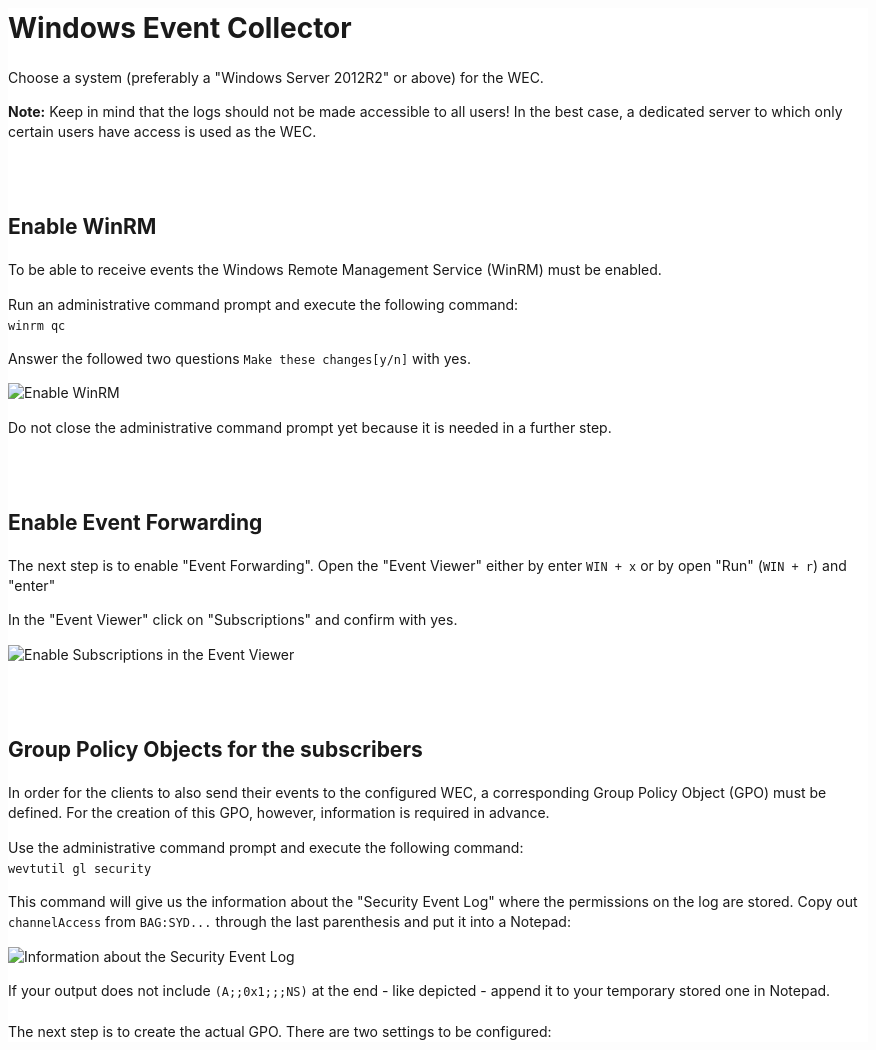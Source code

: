 # Windows Event Collector
Choose a system (preferably a "Windows Server 2012R2" or above) for the WEC.


**Note:** Keep in mind that the logs should not be made accessible to all users! In the best case, a dedicated server to which only certain users have access is used as the WEC.
<br />
<br />
<br />
## Enable WinRM
To be able to receive events the Windows Remote Management Service (WinRM) must be enabled. 

Run an administrative command prompt and execute the following command:<br />``winrm qc``<br />

Answer the followed two questions ``Make these changes[y/n]`` with yes.

![Enable WinRM](https://github.com/clma91/Readinizer/blob/master/Wiki/Images/WEFManual/enable-winrm.png)

Do not close the administrative command prompt yet because it is needed in a further step.
<br />
<br />
<br />
## Enable Event Forwarding
The next step is to enable "Event Forwarding". Open the "Event Viewer" either by enter ``WIN + x`` or by open "Run" (``WIN + r``) and "enter"

In the "Event Viewer" click on "Subscriptions" and confirm with yes.

![Enable Subscriptions in the Event Viewer](https://github.com/clma91/Readinizer/blob/master/Wiki/Images/WEFManual/eventvwr.png)
<br />
<br />
<br />
## Group Policy Objects for the subscribers
In order for the clients to also send their events to the configured WEC, a corresponding Group Policy Object (GPO) must be defined. For the creation of this GPO, however, information is required in advance.

Use the administrative command prompt and execute the following command:<br />`wevtutil gl security`<br />

This command will give us the information about the "Security Event Log" where the permissions on the log are stored. Copy out `channelAccess` from `BAG:SYD...` through the last parenthesis and put it into a Notepad:

![Information about the Security Event Log](https://github.com/clma91/Readinizer/blob/master/Wiki/Images/WEFManual/securityEventLog.png)

If your output does not include `(A;;0x1;;;NS)` at the end - like depicted - append it to your temporary stored one in Notepad.
<br />
<br />
The next step is to create the actual GPO. There are two settings to be configured:
